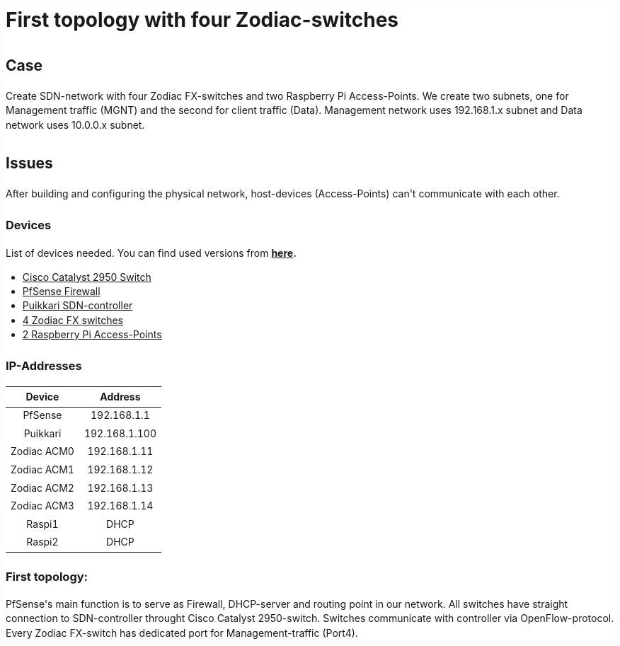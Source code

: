 # First topology with four Zodiac-switches

## Case

Create SDN-network with four Zodiac FX-switches and two Raspberry Pi Access-Points. We create two subnets, one for Management traffic (MGNT) and the second for client traffic (Data). Management network uses 192.168.1.x subnet and Data network uses 10.0.0.x subnet.

## Issues

After building and configuring the physical network, host-devices (Access-Points) can't communicate with each other. 

### Devices

List of devices needed. You can find used versions from __[here](https://github.com/joolip/SDN/blob/master/Random/versions.md).__

* [Cisco Catalyst 2950 Switch](https://github.com/joolip/SDN/blob/master/Cisco/README.md)
* [PfSense Firewall](https://github.com/joolip/SDN/blob/master/PfSense/final.md)
* [Puikkari SDN-controller](https://cybertrust.labranet.jamk.fi/cf2017/overflow/wikis/puikkari/installation)
* [4 Zodiac FX switches](https://github.com/joolip/SDN/blob/master/ZodiacFX/Zodiac_conf.txt)
* [2 Raspberry Pi Access-Points](https://github.com/joolip/SDN/blob/master/RaspberryAccessPoint/README.md)

### IP-Addresses

| Device | Address  |
|:-------------:|:-------------:|
| PfSense |192.168.1.1|
| Puikkari | 192.168.1.100 |
| Zodiac ACM0 | 192.168.1.11 |
| Zodiac ACM1 | 192.168.1.12 |
| Zodiac ACM2 | 192.168.1.13 |
| Zodiac ACM3 | 192.168.1.14 |
| Raspi1 | DHCP |
| Raspi2 | DHCP |

### First topology:

PfSense's main function is to serve as Firewall, DHCP-server and routing point in our network. All switches have straight connection to SDN-controller throught Cisco Catalyst 2950-switch. Switches communicate with controller via OpenFlow-protocol. Every Zodiac FX-switch has dedicated port for Management-traffic (Port4).
